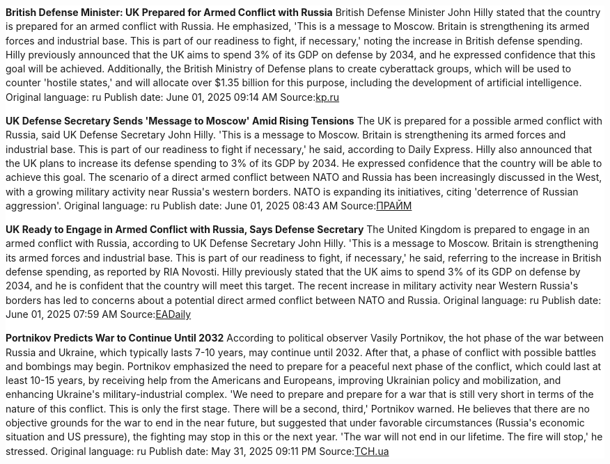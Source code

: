 **British Defense Minister: UK Prepared for Armed Conflict with Russia**
British Defense Minister John Hilly stated that the country is prepared for an armed conflict with Russia. He emphasized, 'This is a message to Moscow. Britain is strengthening its armed forces and industrial base. This is part of our readiness to fight, if necessary,' noting the increase in British defense spending. Hilly previously announced that the UK aims to spend 3% of its GDP on defense by 2034, and he expressed confidence that this goal will be achieved. Additionally, the British Ministry of Defense plans to create cyberattack groups, which will be used to counter 'hostile states,' and will allocate over $1.35 billion for this purpose, including the development of artificial intelligence.
Original language: ru
Publish date: June 01, 2025 09:14 AM
Source:[kp.ru](https://www.kp.ru/online/news/6402218/)

**UK Defense Secretary Sends 'Message to Moscow' Amid Rising Tensions**
The UK is prepared for a possible armed conflict with Russia, said UK Defense Secretary John Hilly. 'This is a message to Moscow. Britain is strengthening its armed forces and industrial base. This is part of our readiness to fight if necessary,' he said, according to Daily Express. Hilly also announced that the UK plans to increase its defense spending to 3% of its GDP by 2034. He expressed confidence that the country will be able to achieve this goal. The scenario of a direct armed conflict between NATO and Russia has been increasingly discussed in the West, with a growing military activity near Russia's western borders. NATO is expanding its initiatives, citing 'deterrence of Russian aggression'.
Original language: ru
Publish date: June 01, 2025 08:43 AM
Source:[ПРАЙМ](https://1prime.ru/20250601/britaniya-858094240.html)

**UK Ready to Engage in Armed Conflict with Russia, Says Defense Secretary**
The United Kingdom is prepared to engage in an armed conflict with Russia, according to UK Defense Secretary John Hilly. 'This is a message to Moscow. Britain is strengthening its armed forces and industrial base. This is part of our readiness to fight, if necessary,' he said, referring to the increase in British defense spending, as reported by RIA Novosti. Hilly previously stated that the UK aims to spend 3% of its GDP on defense by 2034, and he is confident that the country will meet this target. The recent increase in military activity near Western Russia's borders has led to concerns about a potential direct armed conflict between NATO and Russia.
Original language: ru
Publish date: June 01, 2025 07:59 AM
Source:[EADaily](https://eadaily.com/ru/news/2025/06/01/poslanie-moskve-velikobritaniya-gotova-srazhatsya-s-rossiey-esli-potrebuetsya)

**Portnikov Predicts War to Continue Until 2032**
According to political observer Vasily Portnikov, the hot phase of the war between Russia and Ukraine, which typically lasts 7-10 years, may continue until 2032. After that, a phase of conflict with possible battles and bombings may begin. Portnikov emphasized the need to prepare for a peaceful next phase of the conflict, which could last at least 10-15 years, by receiving help from the Americans and Europeans, improving Ukrainian policy and mobilization, and enhancing Ukraine's military-industrial complex. 'We need to prepare and prepare for a war that is still very short in terms of the nature of this conflict. This is only the first stage. There will be a second, third,' Portnikov warned. He believes that there are no objective grounds for the war to end in the near future, but suggested that under favorable circumstances (Russia's economic situation and US pressure), the fighting may stop in this or the next year. 'The war will not end in our lifetime. The fire will stop,' he stressed.
Original language: ru
Publish date: May 31, 2025 09:11 PM
Source:[ТСН.ua](https://tsn.ua/ru/ato/bolshaya-voyna-budet-idti-do-2032-goda-portnikov-osharashil-prognozom-2840162.html)
